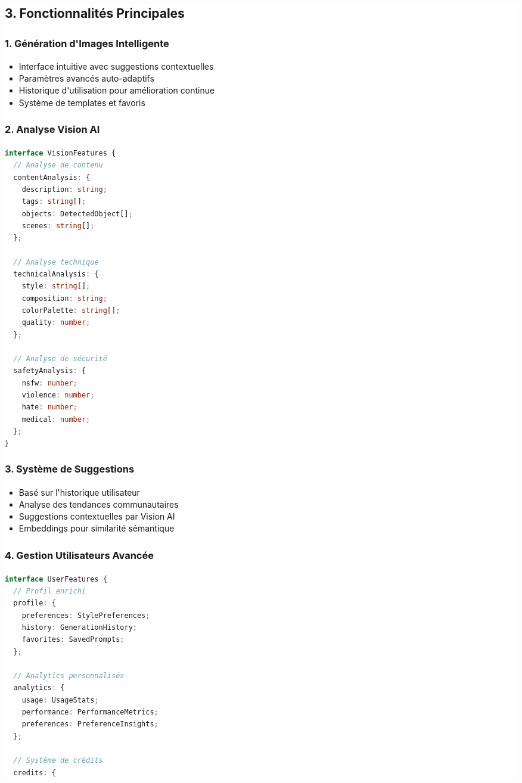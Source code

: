 ## 3. Fonctionnalités Principales

### 1. Génération d'Images Intelligente
- Interface intuitive avec suggestions contextuelles
- Paramètres avancés auto-adaptifs
- Historique d'utilisation pour amélioration continue
- Système de templates et favoris

### 2. Analyse Vision AI
```typescript
interface VisionFeatures {
  // Analyse de contenu
  contentAnalysis: {
    description: string;
    tags: string[];
    objects: DetectedObject[];
    scenes: string[];
  };
  
  // Analyse technique
  technicalAnalysis: {
    style: string[];
    composition: string;
    colorPalette: string[];
    quality: number;
  };
  
  // Analyse de sécurité
  safetyAnalysis: {
    nsfw: number;
    violence: number;
    hate: number;
    medical: number;
  };
}
```

### 3. Système de Suggestions
- Basé sur l'historique utilisateur
- Analyse des tendances communautaires
- Suggestions contextuelles par Vision AI
- Embeddings pour similarité sémantique

### 4. Gestion Utilisateurs Avancée
```typescript
interface UserFeatures {
  // Profil enrichi
  profile: {
    preferences: StylePreferences;
    history: GenerationHistory;
    favorites: SavedPrompts;
  };
  
  // Analytics personnalisés
  analytics: {
    usage: UsageStats;
    performance: PerformanceMetrics;
    preferences: PreferenceInsights;
  };
  
  // Système de crédits
  credits: {
```
